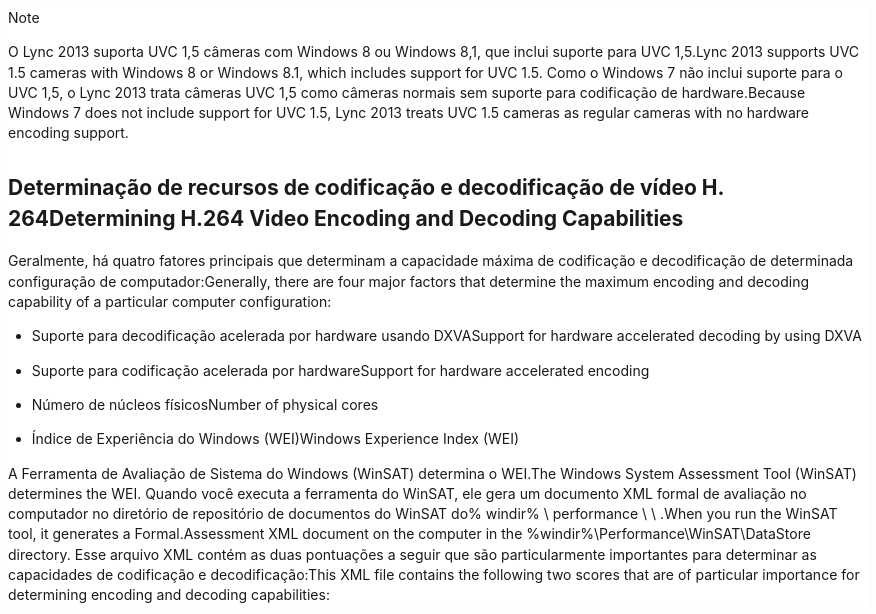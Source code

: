 > [!NOTE]  
> <span data-ttu-id="a0cfa-129">O Lync 2013 suporta UVC 1,5 câmeras com Windows 8 ou Windows 8,1, que inclui suporte para UVC 1,5.</span><span class="sxs-lookup"><span data-stu-id="a0cfa-129">Lync 2013 supports UVC 1.5 cameras with Windows 8 or Windows 8.1, which includes support for UVC 1.5.</span></span> <span data-ttu-id="a0cfa-130">Como o Windows 7 não inclui suporte para o UVC 1,5, o Lync 2013 trata câmeras UVC 1,5 como câmeras normais sem suporte para codificação de hardware.</span><span class="sxs-lookup"><span data-stu-id="a0cfa-130">Because Windows 7 does not include support for UVC 1.5, Lync 2013 treats UVC 1.5 cameras as regular cameras with no hardware encoding support.</span></span>


</div></td>
</tr>
</tbody>
</table>


</div>

<div>

## <a name="determining-h264-video-encoding-and-decoding-capabilities"></a><span data-ttu-id="a0cfa-131">Determinação de recursos de codificação e decodificação de vídeo H. 264</span><span class="sxs-lookup"><span data-stu-id="a0cfa-131">Determining H.264 Video Encoding and Decoding Capabilities</span></span>

<span data-ttu-id="a0cfa-132">Geralmente, há quatro fatores principais que determinam a capacidade máxima de codificação e decodificação de determinada configuração de computador:</span><span class="sxs-lookup"><span data-stu-id="a0cfa-132">Generally, there are four major factors that determine the maximum encoding and decoding capability of a particular computer configuration:</span></span>

  - <span data-ttu-id="a0cfa-133">Suporte para decodificação acelerada por hardware usando DXVA</span><span class="sxs-lookup"><span data-stu-id="a0cfa-133">Support for hardware accelerated decoding by using DXVA</span></span>

  - <span data-ttu-id="a0cfa-134">Suporte para codificação acelerada por hardware</span><span class="sxs-lookup"><span data-stu-id="a0cfa-134">Support for hardware accelerated encoding</span></span>

  - <span data-ttu-id="a0cfa-135">Número de núcleos físicos</span><span class="sxs-lookup"><span data-stu-id="a0cfa-135">Number of physical cores</span></span>

  - <span data-ttu-id="a0cfa-136">Índice de Experiência do Windows (WEI)</span><span class="sxs-lookup"><span data-stu-id="a0cfa-136">Windows Experience Index (WEI)</span></span>

<span data-ttu-id="a0cfa-137">A Ferramenta de Avaliação de Sistema do Windows (WinSAT) determina o WEI.</span><span class="sxs-lookup"><span data-stu-id="a0cfa-137">The Windows System Assessment Tool (WinSAT) determines the WEI.</span></span> <span data-ttu-id="a0cfa-138">Quando você executa a ferramenta do WinSAT, ele gera um documento XML formal de avaliação no computador no diretório de repositório de documentos do WinSAT do% windir% \\ performance \\ \\ .</span><span class="sxs-lookup"><span data-stu-id="a0cfa-138">When you run the WinSAT tool, it generates a Formal.Assessment XML document on the computer in the %windir%\\Performance\\WinSAT\\DataStore directory.</span></span> <span data-ttu-id="a0cfa-139">Esse arquivo XML contém as duas pontuações a seguir que são particularmente importantes para determinar as capacidades de codificação e decodificação:</span><span class="sxs-lookup"><span data-stu-id="a0cfa-139">This XML file contains the following two scores that are of particular importance for determining encoding and decoding capabilities:</span></span>
